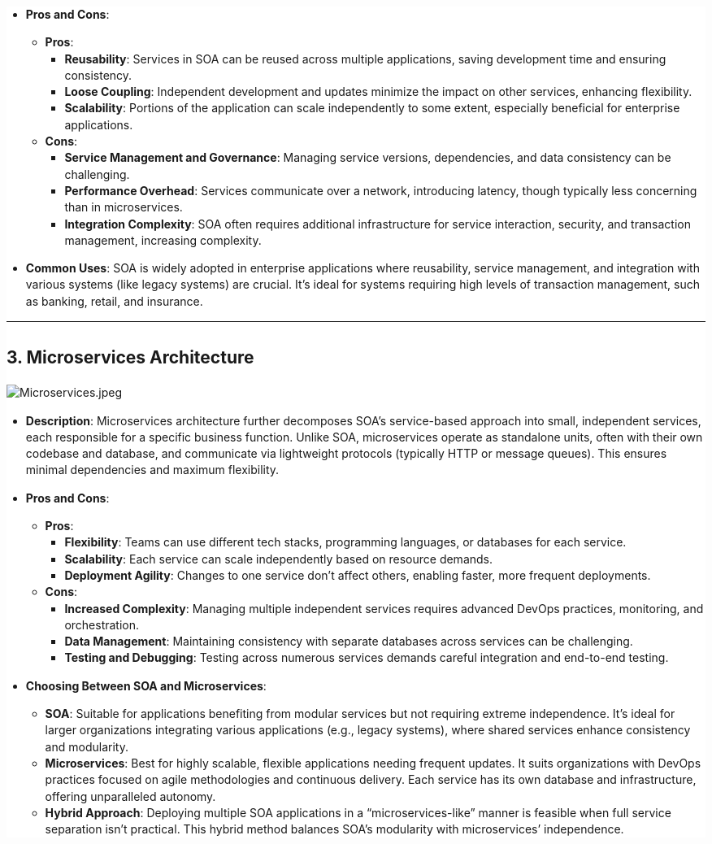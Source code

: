 - **Pros and Cons**:
  - **Pros**:
    - **Reusability**: Services in SOA can be reused across multiple applications, saving development time and ensuring consistency.
    - **Loose Coupling**: Independent development and updates minimize the impact on other services, enhancing flexibility.
    - **Scalability**: Portions of the application can scale independently to some extent, especially beneficial for enterprise applications.
  - **Cons**:
    - **Service Management and Governance**: Managing service versions, dependencies, and data consistency can be challenging.
    - **Performance Overhead**: Services communicate over a network, introducing latency, though typically less concerning than in microservices.
    - **Integration Complexity**: SOA often requires additional infrastructure for service interaction, security, and transaction management, increasing complexity.

- **Common Uses**: SOA is widely adopted in enterprise applications where reusability, service management, and integration with various systems (like legacy systems) are crucial. It’s ideal for systems requiring high levels of transaction management, such as banking, retail, and insurance.

---

## **3. Microservices Architecture**

![Microservices.jpeg](../assets/images/Microservices.jpeg)

- **Description**: Microservices architecture further decomposes SOA’s service-based approach into small, independent services, each responsible for a specific business function. Unlike SOA, microservices operate as standalone units, often with their own codebase and database, and communicate via lightweight protocols (typically HTTP or message queues). This ensures minimal dependencies and maximum flexibility.

- **Pros and Cons**:
  - **Pros**:
    - **Flexibility**: Teams can use different tech stacks, programming languages, or databases for each service.
    - **Scalability**: Each service can scale independently based on resource demands.
    - **Deployment Agility**: Changes to one service don’t affect others, enabling faster, more frequent deployments.
  - **Cons**:
    - **Increased Complexity**: Managing multiple independent services requires advanced DevOps practices, monitoring, and orchestration.
    - **Data Management**: Maintaining consistency with separate databases across services can be challenging.
    - **Testing and Debugging**: Testing across numerous services demands careful integration and end-to-end testing.

- **Choosing Between SOA and Microservices**:
  - **SOA**: Suitable for applications benefiting from modular services but not requiring extreme independence. It’s ideal for larger organizations integrating various applications (e.g., legacy systems), where shared services enhance consistency and modularity.
  - **Microservices**: Best for highly scalable, flexible applications needing frequent updates. It suits organizations with DevOps practices focused on agile methodologies and continuous delivery. Each service has its own database and infrastructure, offering unparalleled autonomy.
  - **Hybrid Approach**: Deploying multiple SOA applications in a “microservices-like” manner is feasible when full service separation isn’t practical. This hybrid method balances SOA’s modularity with microservices’ independence.
